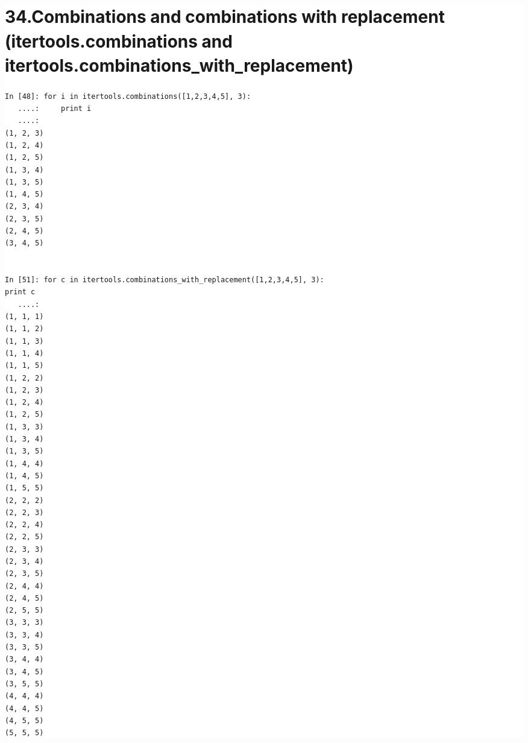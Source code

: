 # 34.Combinations and combinations with replacement (itertools.combinations and itertools.combinations_with_replacement)

	In [48]: for i in itertools.combinations([1,2,3,4,5], 3):
	   ....:     print i
	   ....:     
	(1, 2, 3)
	(1, 2, 4)
	(1, 2, 5)
	(1, 3, 4)
	(1, 3, 5)
	(1, 4, 5)
	(2, 3, 4)
	(2, 3, 5)
	(2, 4, 5)
	(3, 4, 5)


	In [51]: for c in itertools.combinations_with_replacement([1,2,3,4,5], 3):
    print c
	   ....:     
	(1, 1, 1)
	(1, 1, 2)
	(1, 1, 3)
	(1, 1, 4)
	(1, 1, 5)
	(1, 2, 2)
	(1, 2, 3)
	(1, 2, 4)
	(1, 2, 5)
	(1, 3, 3)
	(1, 3, 4)
	(1, 3, 5)
	(1, 4, 4)
	(1, 4, 5)
	(1, 5, 5)
	(2, 2, 2)
	(2, 2, 3)
	(2, 2, 4)
	(2, 2, 5)
	(2, 3, 3)
	(2, 3, 4)
	(2, 3, 5)
	(2, 4, 4)
	(2, 4, 5)
	(2, 5, 5)
	(3, 3, 3)
	(3, 3, 4)
	(3, 3, 5)
	(3, 4, 4)
	(3, 4, 5)
	(3, 5, 5)
	(4, 4, 4)
	(4, 4, 5)
	(4, 5, 5)
	(5, 5, 5)
